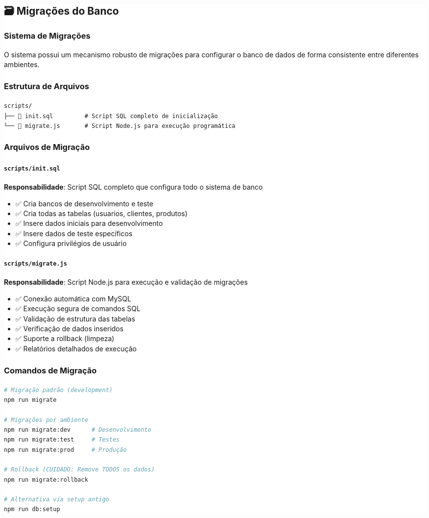 ## 🗃️ Migrações do Banco

### Sistema de Migrações

O sistema possui um mecanismo robusto de migrações para configurar o banco de dados de forma consistente entre diferentes ambientes.

### Estrutura de Arquivos

```
scripts/
├── 📄 init.sql         # Script SQL completo de inicialização
└── 📄 migrate.js       # Script Node.js para execução programática
```

### Arquivos de Migração

#### `scripts/init.sql`

**Responsabilidade**: Script SQL completo que configura todo o sistema de banco

- ✅ Cria bancos de desenvolvimento e teste
- ✅ Cria todas as tabelas (usuarios, clientes, produtos)
- ✅ Insere dados iniciais para desenvolvimento
- ✅ Insere dados de teste específicos
- ✅ Configura privilégios de usuário

#### `scripts/migrate.js`

**Responsabilidade**: Script Node.js para execução e validação de migrações

- ✅ Conexão automática com MySQL
- ✅ Execução segura de comandos SQL
- ✅ Validação de estrutura das tabelas
- ✅ Verificação de dados inseridos
- ✅ Suporte a rollback (limpeza)
- ✅ Relatórios detalhados de execução

### Comandos de Migração

```bash
# Migração padrão (development)
npm run migrate

# Migrações por ambiente
npm run migrate:dev      # Desenvolvimento
npm run migrate:test     # Testes
npm run migrate:prod     # Produção

# Rollback (CUIDADO: Remove TODOS os dados)
npm run migrate:rollback

# Alternativa via setup antigo
npm run db:setup
```
